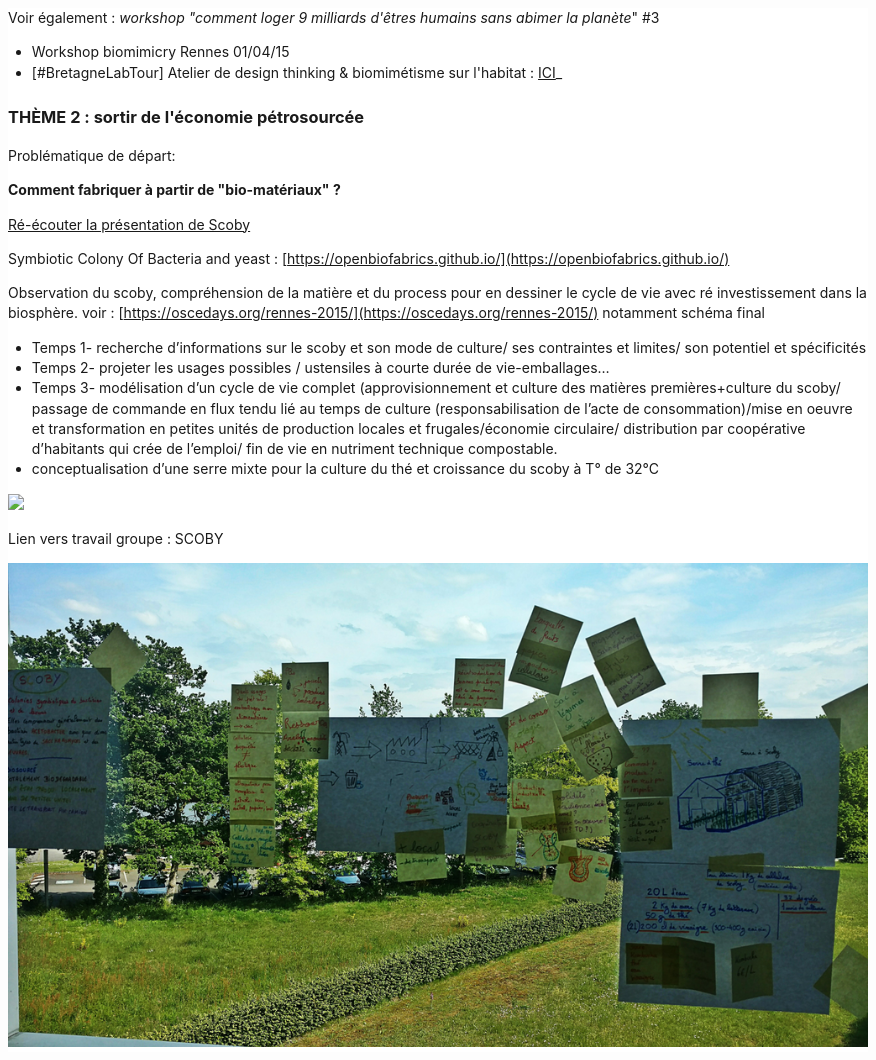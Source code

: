 
Voir également : _workshop "comment loger 9 milliards d'êtres humains sans abimer la planète_" #3 
+ Workshop biomimicry Rennes 01/04/15 
+ [#BretagneLabTour] Atelier de design thinking & biomimétisme sur l'habitat : [ICI](https://www.dropbox.com/s/crmtp4qsys74916/BIOMIMETISME.docx?dl=0)_


### THÈME 2 : sortir de l'économie pétrosourcée

Problématique de départ: 

**Comment fabriquer à partir de "bio-matériaux" ?**
 
[Ré-écouter la présentation de Scoby](https://www.dropbox.com/s/36ns6yxy9ed5giv/Scoby.m4a?dl=0)

Symbiotic Colony Of Bacteria and yeast : [https://openbiofabrics.github.io/](https://openbiofabrics.github.io/)

Observation du scoby, compréhension de la matière et du process pour en dessiner le cycle de vie avec ré investissement dans la biosphère.
voir : [https://oscedays.org/rennes-2015/](https://oscedays.org/rennes-2015/) notamment schéma final

+ Temps 1- recherche d’informations sur le scoby et son mode de culture/ ses contraintes et limites/ son potentiel et spécificités
+ Temps 2- projeter les usages possibles / ustensiles à courte durée de vie-emballages…
+ Temps 3- modélisation d’un cycle de vie complet (approvisionnement et culture des matières premières+culture du scoby/ passage de commande en flux tendu lié au temps de culture (responsabilisation de l’acte de consommation)/mise en oeuvre et transformation en petites unités de production locales et frugales/économie circulaire/ distribution par coopérative d’habitants qui crée de l’emploi/ fin de vie en nutriment technique compostable.
+ conceptualisation d’une serre mixte pour la culture du thé et croissance du scoby à T° de 32°C

![](/assets/images/nside-4-EME.jpeg)

Lien vers travail groupe : SCOBY [](https://paper.dropbox.com/doc/SCOBY-kQKstu8nFC2Fs7b2LVkQT)

![](/assets/images/inside-5-EME.jpeg)

